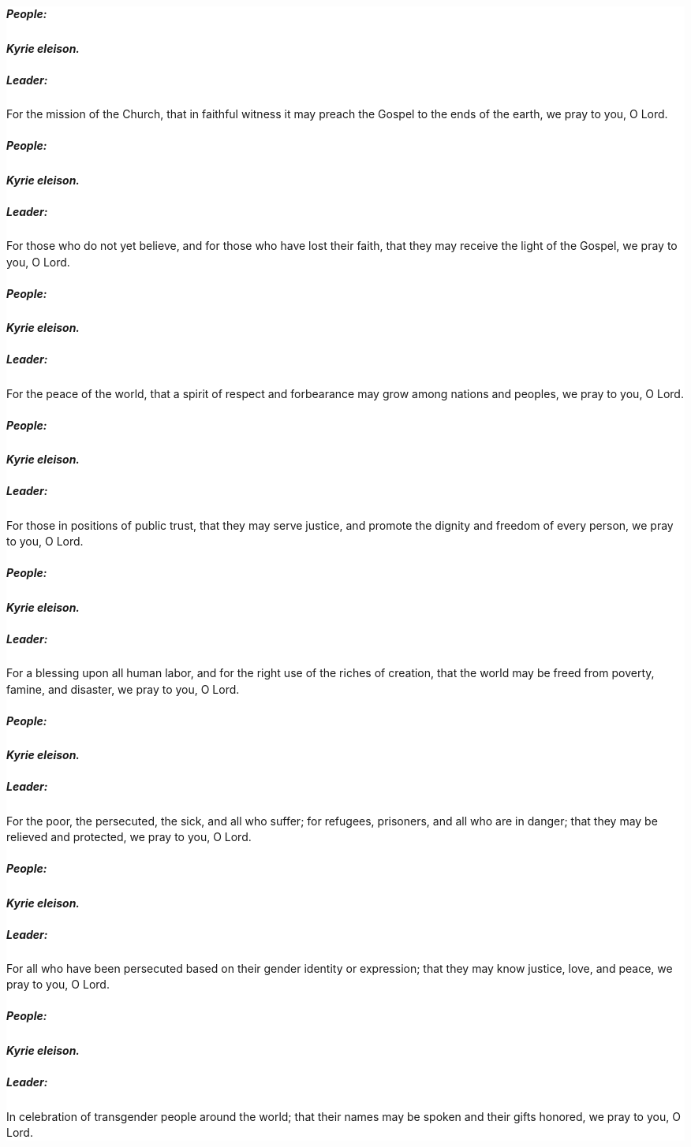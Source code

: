 ##### **People:**
***Kyrie eleison.***

##### Leader:
For the mission of the Church, that in faithful witness it may preach the Gospel to the ends of the earth, we pray to you, O Lord.

##### **People:**
***Kyrie eleison.***

##### Leader:
For those who do not yet believe, and for those who have lost their faith, that they may receive the light of the Gospel, we pray to you, O Lord.

##### **People:**
***Kyrie eleison.***

##### Leader:
For the peace of the world, that a spirit of respect and forbearance may grow among nations and peoples, we pray to you, O Lord.

##### **People:**
***Kyrie eleison.***

##### Leader:
For those in positions of public trust, that they may serve justice, and promote the dignity and freedom of every person, we pray to you, O Lord.

##### **People:**
***Kyrie eleison.***

##### Leader:
For a blessing upon all human labor, and for the right use of the riches of creation, that the world may be freed from poverty, famine, and disaster, we pray to you, O Lord.

##### **People:**
***Kyrie eleison.***

##### Leader:
For the poor, the persecuted, the sick, and all who suffer; for refugees, prisoners, and all who are in danger; that they may be relieved and protected, we pray to you, O Lord.

##### **People:**
***Kyrie eleison.***

##### Leader:
For all who have been persecuted based on their gender identity or expression; that they may know justice, love, and peace, we pray to you, O Lord.

##### **People:**
***Kyrie eleison.***

##### Leader:
In celebration of transgender people around the world; that their names may be spoken and their gifts honored, we pray to you, O Lord.
